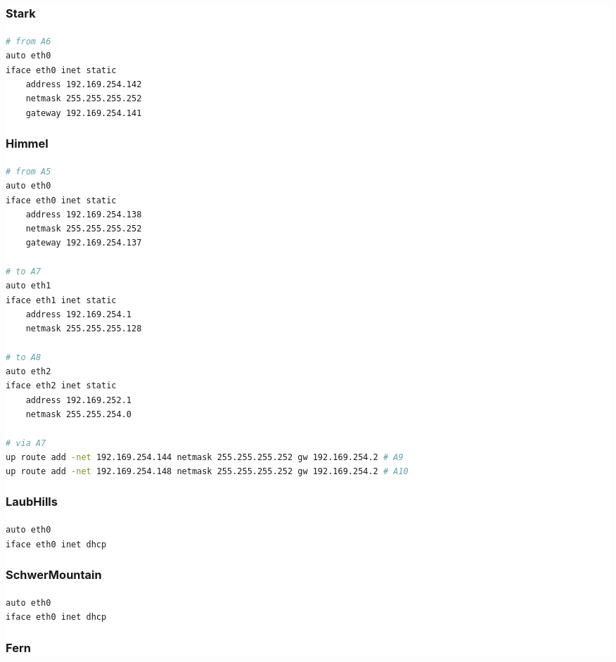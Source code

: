 ### Stark

```sh
# from A6
auto eth0
iface eth0 inet static
	address 192.169.254.142
	netmask 255.255.255.252
	gateway 192.169.254.141
```

### Himmel

```sh
# from A5
auto eth0
iface eth0 inet static
	address 192.169.254.138
	netmask 255.255.255.252
	gateway 192.169.254.137

# to A7
auto eth1
iface eth1 inet static
	address 192.169.254.1
	netmask 255.255.255.128

# to A8
auto eth2
iface eth2 inet static
	address 192.169.252.1
	netmask 255.255.254.0

# via A7
up route add -net 192.169.254.144 netmask 255.255.255.252 gw 192.169.254.2 # A9
up route add -net 192.169.254.148 netmask 255.255.255.252 gw 192.169.254.2 # A10
```

### LaubHills

```sh
auto eth0
iface eth0 inet dhcp
```

### SchwerMountain

```sh
auto eth0
iface eth0 inet dhcp
```

### Fern
